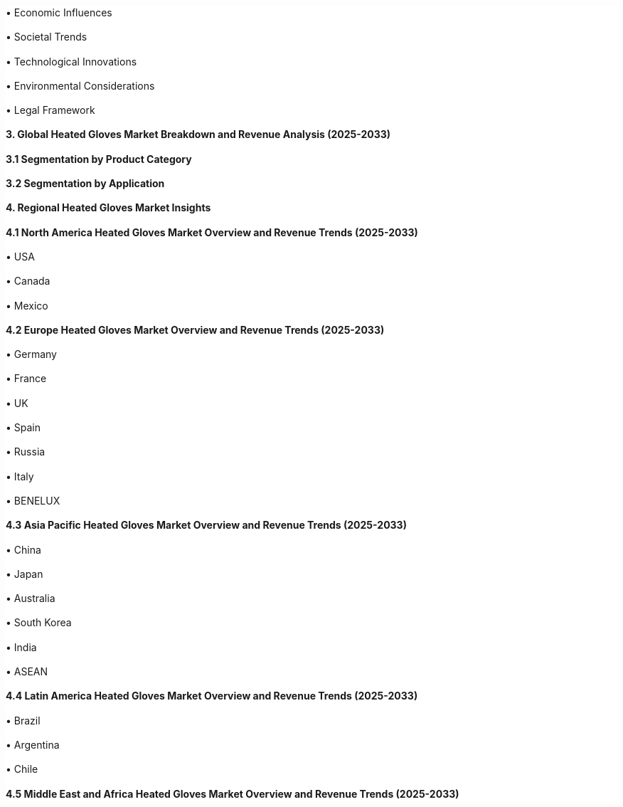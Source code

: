 • Economic Influences

• Societal Trends

• Technological Innovations

• Environmental Considerations

• Legal Framework

<strong>3. Global Heated Gloves Market Breakdown and Revenue Analysis (2025-2033)</strong>

<strong>3.1 Segmentation by Product Category</strong>

<strong>3.2 Segmentation by Application</strong>

<strong>4. Regional Heated Gloves Market Insights</strong>

<strong>4.1 North America Heated Gloves Market Overview and Revenue Trends (2025-2033)</strong>

• USA

• Canada

• Mexico

<strong>4.2 Europe Heated Gloves Market Overview and Revenue Trends (2025-2033)</strong>

• Germany

• France

• UK

• Spain

• Russia

• Italy

• BENELUX

<strong>4.3 Asia Pacific Heated Gloves Market Overview and Revenue Trends (2025-2033)</strong>

• China

• Japan

• Australia

• South Korea

• India

• ASEAN

<strong>4.4 Latin America Heated Gloves Market Overview and Revenue Trends (2025-2033)</strong>

• Brazil

• Argentina

• Chile

<strong>4.5 Middle East and Africa Heated Gloves Market Overview and Revenue Trends (2025-2033)</strong>
